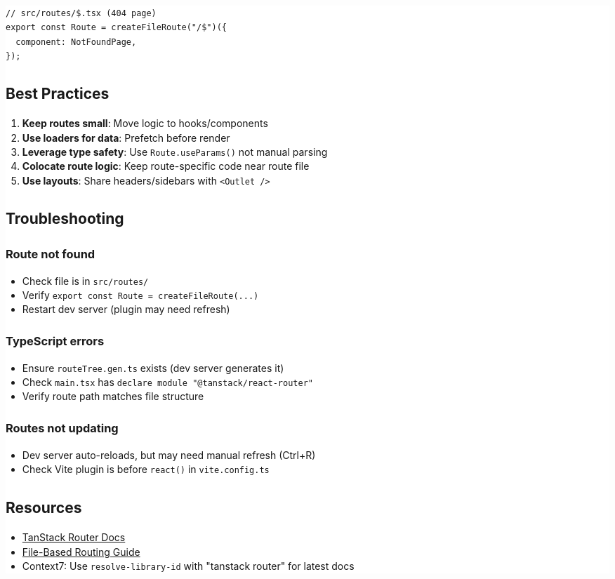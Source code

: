 ```tsx
// src/routes/$.tsx (404 page)
export const Route = createFileRoute("/$")({
  component: NotFoundPage,
});
```

## Best Practices

1. **Keep routes small**: Move logic to hooks/components
2. **Use loaders for data**: Prefetch before render
3. **Leverage type safety**: Use `Route.useParams()` not manual parsing
4. **Colocate route logic**: Keep route-specific code near route file
5. **Use layouts**: Share headers/sidebars with `<Outlet />`

## Troubleshooting

### Route not found
- Check file is in `src/routes/`
- Verify `export const Route = createFileRoute(...)`
- Restart dev server (plugin may need refresh)

### TypeScript errors
- Ensure `routeTree.gen.ts` exists (dev server generates it)
- Check `main.tsx` has `declare module "@tanstack/react-router"`
- Verify route path matches file structure

### Routes not updating
- Dev server auto-reloads, but may need manual refresh (Ctrl+R)
- Check Vite plugin is before `react()` in `vite.config.ts`

## Resources

- [TanStack Router Docs](https://tanstack.com/router)
- [File-Based Routing Guide](https://tanstack.com/router/latest/docs/framework/react/guide/file-based-routing)
- Context7: Use `resolve-library-id` with "tanstack router" for latest docs
